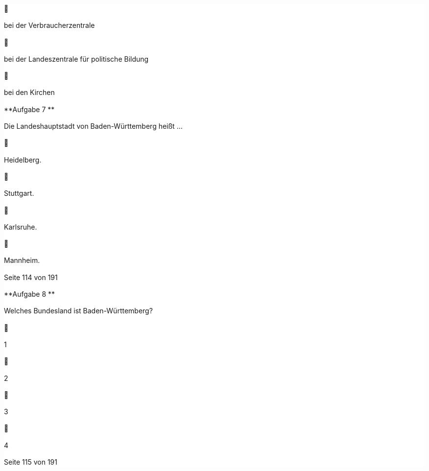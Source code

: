  

bei der Verbraucherzentrale 

 

bei der Landeszentrale für politische Bildung 

 

bei den Kirchen 

**Aufgabe 7 **

Die Landeshauptstadt von Baden-Württemberg heißt … 

 

Heidelberg. 

 

Stuttgart. 

 

Karlsruhe. 

 

Mannheim. 





Seite 114 von 191 





**Aufgabe 8 **

Welches Bundesland ist Baden-Württemberg? 



 

1 

 

2 

 

3 

 

4 





Seite 115 von 191 
